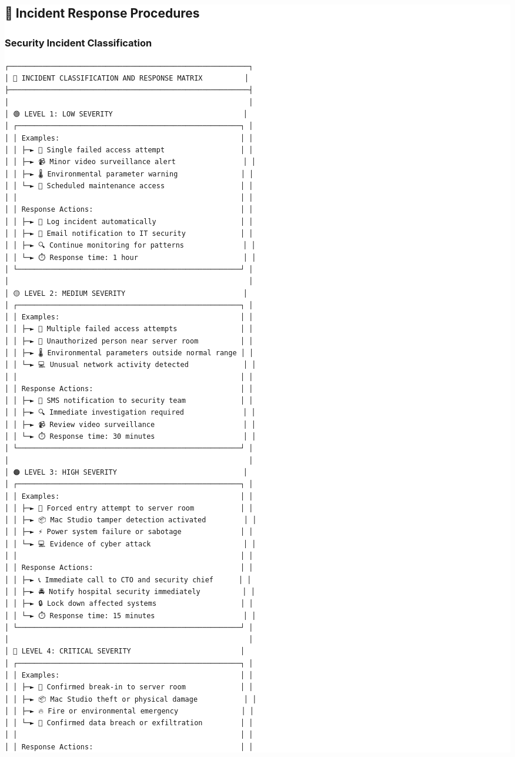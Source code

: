 ## 🚨 Incident Response Procedures

### **Security Incident Classification**

```sh
┌─────────────────────────────────────────────────────────┐
│ 🚨 INCIDENT CLASSIFICATION AND RESPONSE MATRIX          │
├─────────────────────────────────────────────────────────┤
│                                                         │
│ 🟢 LEVEL 1: LOW SEVERITY                               │
│ ┌─────────────────────────────────────────────────────┐ │
│ │ Examples:                                           │ │
│ │ ├─► 🚪 Single failed access attempt                  │ │
│ │ ├─► 📹 Minor video surveillance alert                │ │
│ │ ├─► 🌡️ Environmental parameter warning               │ │
│ │ └─► 🔧 Scheduled maintenance access                  │ │
│ │                                                     │ │
│ │ Response Actions:                                   │ │
│ │ ├─► 📝 Log incident automatically                    │ │
│ │ ├─► 📧 Email notification to IT security             │ │
│ │ ├─► 🔍 Continue monitoring for patterns              │ │
│ │ └─► ⏱️ Response time: 1 hour                         │ │
│ └─────────────────────────────────────────────────────┘ │
│                                                         │
│ 🟡 LEVEL 2: MEDIUM SEVERITY                            │
│ ┌─────────────────────────────────────────────────────┐ │
│ │ Examples:                                           │ │
│ │ ├─► 🚪 Multiple failed access attempts               │ │
│ │ ├─► 👤 Unauthorized person near server room          │ │
│ │ ├─► 🌡️ Environmental parameters outside normal range │ │
│ │ └─► 💻 Unusual network activity detected             │ │
│ │                                                     │ │
│ │ Response Actions:                                   │ │
│ │ ├─► 📱 SMS notification to security team             │ │
│ │ ├─► 🔍 Immediate investigation required              │ │
│ │ ├─► 📹 Review video surveillance                     │ │
│ │ └─► ⏱️ Response time: 30 minutes                     │ │
│ └─────────────────────────────────────────────────────┘ │
│                                                         │
│ 🟠 LEVEL 3: HIGH SEVERITY                              │
│ ┌─────────────────────────────────────────────────────┐ │
│ │ Examples:                                           │ │
│ │ ├─► 🚨 Forced entry attempt to server room           │ │
│ │ ├─► 📦 Mac Studio tamper detection activated         │ │
│ │ ├─► ⚡ Power system failure or sabotage              │ │
│ │ └─► 💻 Evidence of cyber attack                      │ │
│ │                                                     │ │
│ │ Response Actions:                                   │ │
│ │ ├─► 📞 Immediate call to CTO and security chief      │ │
│ │ ├─► 🚔 Notify hospital security immediately          │ │
│ │ ├─► 🔒 Lock down affected systems                    │ │
│ │ └─► ⏱️ Response time: 15 minutes                     │ │
│ └─────────────────────────────────────────────────────┘ │
│                                                         │
│ 🔴 LEVEL 4: CRITICAL SEVERITY                          │
│ ┌─────────────────────────────────────────────────────┐ │
│ │ Examples:                                           │ │
│ │ ├─► 🏃 Confirmed break-in to server room             │ │
│ │ ├─► 📦 Mac Studio theft or physical damage           │ │
│ │ ├─► 🔥 Fire or environmental emergency               │ │
│ │ └─► 💾 Confirmed data breach or exfiltration         │ │
│ │                                                     │ │
│ │ Response Actions:                                   │ │
```